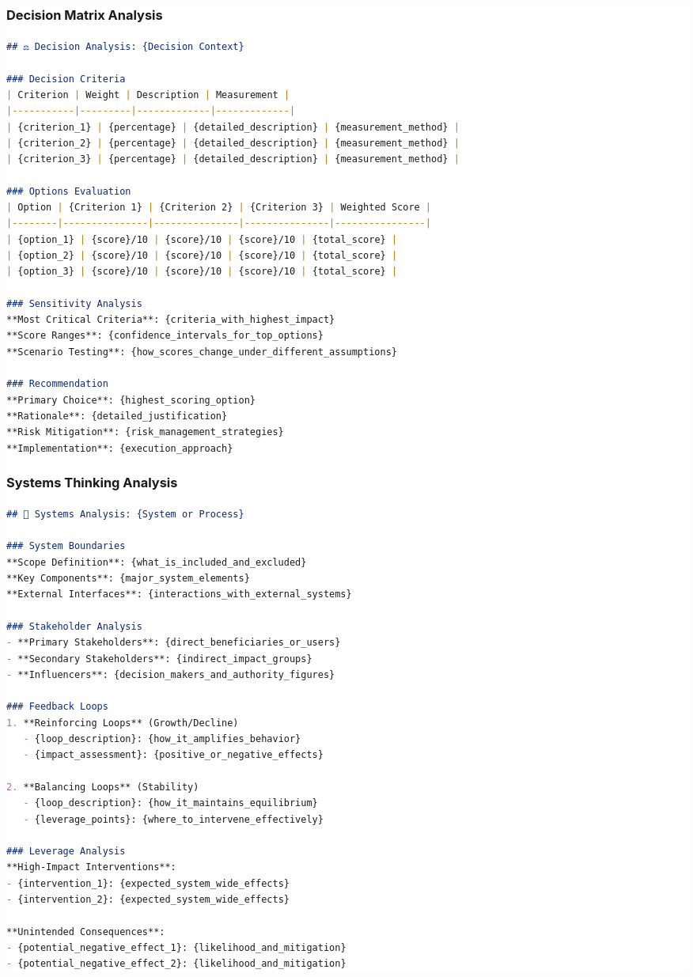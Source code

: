 ### Decision Matrix Analysis
```markdown
## ⚖️ Decision Analysis: {Decision Context}

### Decision Criteria
| Criterion | Weight | Description | Measurement |
|-----------|---------|-------------|-------------|
| {criterion_1} | {percentage} | {detailed_description} | {measurement_method} |
| {criterion_2} | {percentage} | {detailed_description} | {measurement_method} |
| {criterion_3} | {percentage} | {detailed_description} | {measurement_method} |

### Options Evaluation
| Option | {Criterion 1} | {Criterion 2} | {Criterion 3} | Weighted Score |
|--------|---------------|---------------|---------------|----------------|
| {option_1} | {score}/10 | {score}/10 | {score}/10 | {total_score} |
| {option_2} | {score}/10 | {score}/10 | {score}/10 | {total_score} |
| {option_3} | {score}/10 | {score}/10 | {score}/10 | {total_score} |

### Sensitivity Analysis
**Most Critical Criteria**: {criteria_with_highest_impact}
**Score Ranges**: {confidence_intervals_for_top_options}
**Scenario Testing**: {how_scores_change_under_different_assumptions}

### Recommendation
**Primary Choice**: {highest_scoring_option}
**Rationale**: {detailed_justification}
**Risk Mitigation**: {risk_management_strategies}
**Implementation**: {execution_approach}
```

### Systems Thinking Analysis
```markdown
## 🔄 Systems Analysis: {System or Process}

### System Boundaries
**Scope Definition**: {what_is_included_and_excluded}
**Key Components**: {major_system_elements}
**External Interfaces**: {interactions_with_external_systems}

### Stakeholder Analysis
- **Primary Stakeholders**: {direct_beneficiaries_or_users}
- **Secondary Stakeholders**: {indirect_impact_groups}
- **Influencers**: {decision_makers_and_authority_figures}

### Feedback Loops
1. **Reinforcing Loops** (Growth/Decline)
   - {loop_description}: {how_it_amplifies_behavior}
   - {impact_assessment}: {positive_or_negative_effects}

2. **Balancing Loops** (Stability)
   - {loop_description}: {how_it_maintains_equilibrium}
   - {leverage_points}: {where_to_intervene_effectively}

### Leverage Analysis
**High-Impact Interventions**:
- {intervention_1}: {expected_system_wide_effects}
- {intervention_2}: {expected_system_wide_effects}

**Unintended Consequences**:
- {potential_negative_effect_1}: {likelihood_and_mitigation}
- {potential_negative_effect_2}: {likelihood_and_mitigation}
```
